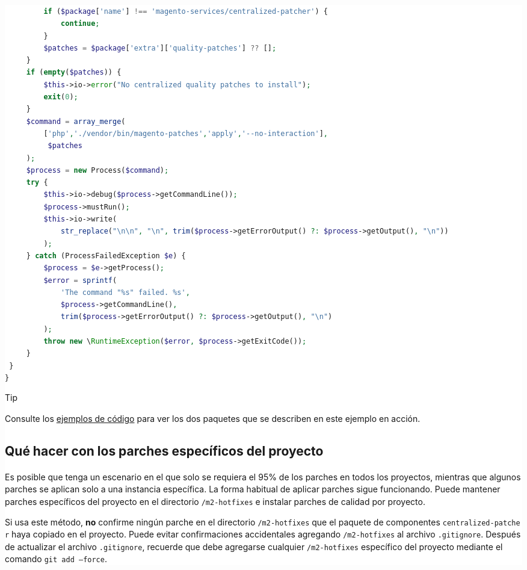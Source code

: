    ```php
            if ($package['name'] !== 'magento-services/centralized-patcher') {
                continue;
            }
            $patches = $package['extra']['quality-patches'] ?? [];
        }
        if (empty($patches)) {
            $this->io->error("No centralized quality patches to install");
            exit(0);
        }
        $command = array_merge(
            ['php','./vendor/bin/magento-patches','apply','--no-interaction'],
             $patches
        );
        $process = new Process($command);
        try {
            $this->io->debug($process->getCommandLine());
            $process->mustRun();
            $this->io->write(
                str_replace("\n\n", "\n", trim($process->getErrorOutput() ?: $process->getOutput(), "\n"))
            );
        } catch (ProcessFailedException $e) {
            $process = $e->getProcess();
            $error = sprintf(
                'The command "%s" failed. %s',
                $process->getCommandLine(),
                trim($process->getErrorOutput() ?: $process->getOutput(), "\n")
            );
            throw new \RuntimeException($error, $process->getExitCode());
        }
    }
   }
   ```

>[!TIP]
>
>Consulte los [ejemplos de código](#code-examples) para ver los dos paquetes que se describen en este ejemplo en acción.


## Qué hacer con los parches específicos del proyecto

Es posible que tenga un escenario en el que solo se requiera el 95% de los parches en todos los proyectos, mientras que algunos parches se aplican solo a una instancia específica. La forma habitual de aplicar parches sigue funcionando. Puede mantener parches específicos del proyecto en el directorio `/m2-hotfixes` e instalar parches de calidad por proyecto.

Si usa este método, **no** confirme ningún parche en el directorio `/m2-hotfixes` que el paquete de componentes `centralized-patcher` haya copiado en el proyecto. Puede evitar confirmaciones accidentales agregando `/m2-hotfixes` al archivo `.gitignore`. Después de actualizar el archivo `.gitignore`, recuerde que debe agregarse cualquier `/m2-hotfixes` específico del proyecto mediante el comando `git add –force`.
